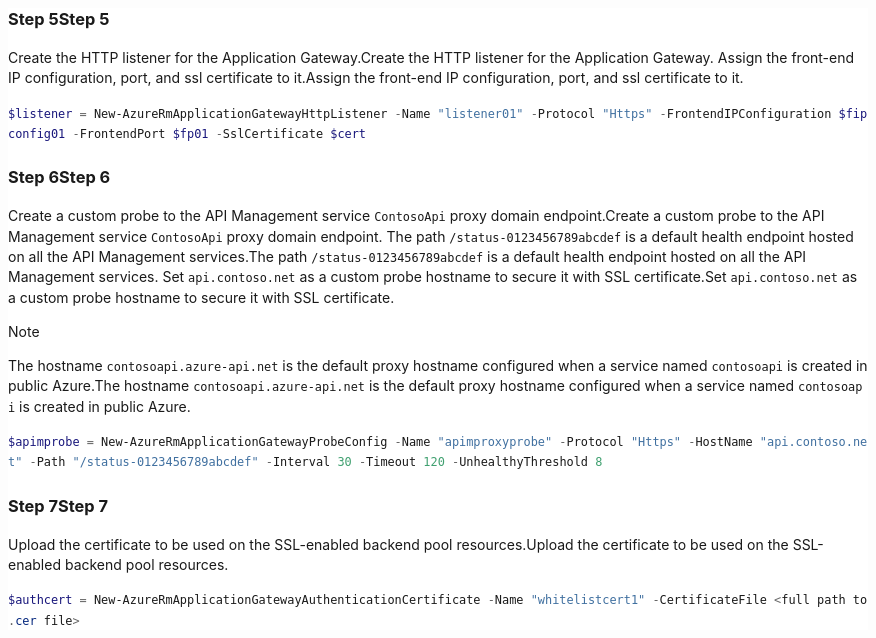 ### <a name="step-5"></a><span data-ttu-id="d7685-200">Step 5</span><span class="sxs-lookup"><span data-stu-id="d7685-200">Step 5</span></span>

<span data-ttu-id="d7685-201">Create the HTTP listener for the Application Gateway.</span><span class="sxs-lookup"><span data-stu-id="d7685-201">Create the HTTP listener for the Application Gateway.</span></span> <span data-ttu-id="d7685-202">Assign the front-end IP configuration, port, and ssl certificate to it.</span><span class="sxs-lookup"><span data-stu-id="d7685-202">Assign the front-end IP configuration, port, and ssl certificate to it.</span></span>

```powershell
$listener = New-AzureRmApplicationGatewayHttpListener -Name "listener01" -Protocol "Https" -FrontendIPConfiguration $fipconfig01 -FrontendPort $fp01 -SslCertificate $cert
```

### <a name="step-6"></a><span data-ttu-id="d7685-203">Step 6</span><span class="sxs-lookup"><span data-stu-id="d7685-203">Step 6</span></span>

<span data-ttu-id="d7685-204">Create a custom probe to the API Management service `ContosoApi` proxy domain endpoint.</span><span class="sxs-lookup"><span data-stu-id="d7685-204">Create a custom probe to the API Management service `ContosoApi` proxy domain endpoint.</span></span> <span data-ttu-id="d7685-205">The path `/status-0123456789abcdef` is a default health endpoint hosted on all the API Management services.</span><span class="sxs-lookup"><span data-stu-id="d7685-205">The path `/status-0123456789abcdef` is a default health endpoint hosted on all the API Management services.</span></span> <span data-ttu-id="d7685-206">Set `api.contoso.net` as a custom probe hostname to secure it with SSL certificate.</span><span class="sxs-lookup"><span data-stu-id="d7685-206">Set `api.contoso.net` as a custom probe hostname to secure it with SSL certificate.</span></span>

> [!NOTE]
> <span data-ttu-id="d7685-207">The hostname `contosoapi.azure-api.net` is the default proxy hostname configured when a service named `contosoapi` is created in public Azure.</span><span class="sxs-lookup"><span data-stu-id="d7685-207">The hostname `contosoapi.azure-api.net` is the default proxy hostname configured when a service named `contosoapi` is created in public Azure.</span></span> 
> 

```powershell
$apimprobe = New-AzureRmApplicationGatewayProbeConfig -Name "apimproxyprobe" -Protocol "Https" -HostName "api.contoso.net" -Path "/status-0123456789abcdef" -Interval 30 -Timeout 120 -UnhealthyThreshold 8
```

### <a name="step-7"></a><span data-ttu-id="d7685-208">Step 7</span><span class="sxs-lookup"><span data-stu-id="d7685-208">Step 7</span></span>

<span data-ttu-id="d7685-209">Upload the certificate to be used on the SSL-enabled backend pool resources.</span><span class="sxs-lookup"><span data-stu-id="d7685-209">Upload the certificate to be used on the SSL-enabled backend pool resources.</span></span>

```powershell
$authcert = New-AzureRmApplicationGatewayAuthenticationCertificate -Name "whitelistcert1" -CertificateFile <full path to .cer file>
```
